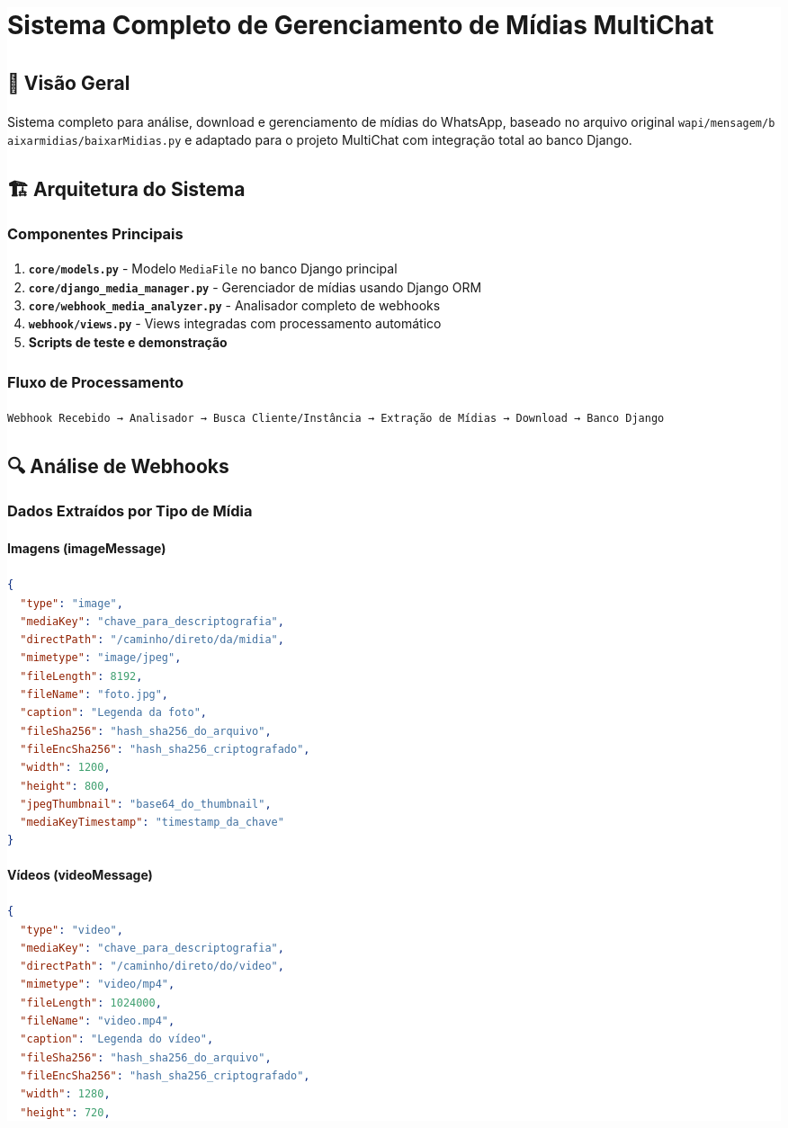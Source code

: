 # Sistema Completo de Gerenciamento de Mídias MultiChat

## 🎯 Visão Geral

Sistema completo para análise, download e gerenciamento de mídias do WhatsApp, baseado no arquivo original `wapi/mensagem/baixarmidias/baixarMidias.py` e adaptado para o projeto MultiChat com integração total ao banco Django.

## 🏗️ Arquitetura do Sistema

### Componentes Principais

1. **`core/models.py`** - Modelo `MediaFile` no banco Django principal
2. **`core/django_media_manager.py`** - Gerenciador de mídias usando Django ORM
3. **`core/webhook_media_analyzer.py`** - Analisador completo de webhooks
4. **`webhook/views.py`** - Views integradas com processamento automático
5. **Scripts de teste e demonstração**

### Fluxo de Processamento

```
Webhook Recebido → Analisador → Busca Cliente/Instância → Extração de Mídias → Download → Banco Django
```

## 🔍 Análise de Webhooks

### Dados Extraídos por Tipo de Mídia

#### **Imagens (imageMessage)**
```json
{
  "type": "image",
  "mediaKey": "chave_para_descriptografia",
  "directPath": "/caminho/direto/da/midia",
  "mimetype": "image/jpeg",
  "fileLength": 8192,
  "fileName": "foto.jpg",
  "caption": "Legenda da foto",
  "fileSha256": "hash_sha256_do_arquivo",
  "fileEncSha256": "hash_sha256_criptografado",
  "width": 1200,
  "height": 800,
  "jpegThumbnail": "base64_do_thumbnail",
  "mediaKeyTimestamp": "timestamp_da_chave"
}
```

#### **Vídeos (videoMessage)**
```json
{
  "type": "video",
  "mediaKey": "chave_para_descriptografia",
  "directPath": "/caminho/direto/do/video",
  "mimetype": "video/mp4",
  "fileLength": 1024000,
  "fileName": "video.mp4",
  "caption": "Legenda do vídeo",
  "fileSha256": "hash_sha256_do_arquivo",
  "fileEncSha256": "hash_sha256_criptografado",
  "width": 1280,
  "height": 720,
```